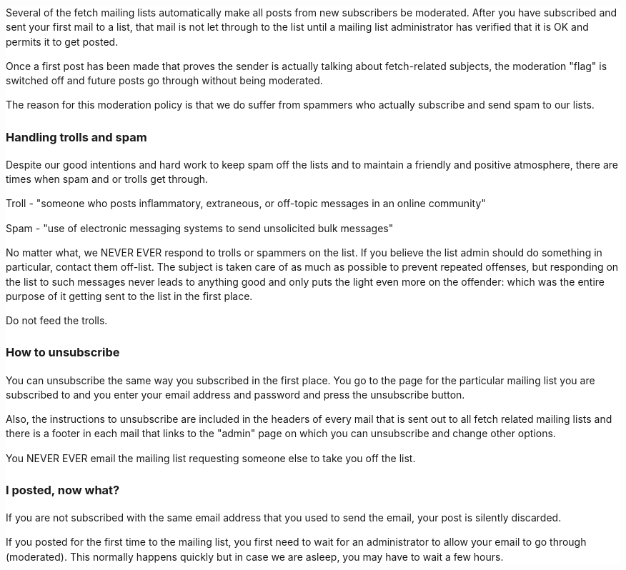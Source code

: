 Several of the fetch mailing lists automatically make all posts from new
subscribers be moderated. After you have subscribed and sent your first mail
to a list, that mail is not let through to the list until a mailing list
administrator has verified that it is OK and permits it to get posted.

Once a first post has been made that proves the sender is actually talking
about fetch-related subjects, the moderation "flag" is switched off and future
posts go through without being moderated.

The reason for this moderation policy is that we do suffer from spammers who
actually subscribe and send spam to our lists.

### Handling trolls and spam

Despite our good intentions and hard work to keep spam off the lists and to
maintain a friendly and positive atmosphere, there are times when spam and or
trolls get through.

Troll - "someone who posts inflammatory, extraneous, or off-topic messages in
an online community"

Spam - "use of electronic messaging systems to send unsolicited bulk messages"

No matter what, we NEVER EVER respond to trolls or spammers on the list. If
you believe the list admin should do something in particular, contact them
off-list. The subject is taken care of as much as possible to prevent repeated
offenses, but responding on the list to such messages never leads to anything
good and only puts the light even more on the offender: which was the entire
purpose of it getting sent to the list in the first place.

Do not feed the trolls.

### How to unsubscribe

You can unsubscribe the same way you subscribed in the first place. You go to
the page for the particular mailing list you are subscribed to and you enter
your email address and password and press the unsubscribe button.

Also, the instructions to unsubscribe are included in the headers of every
mail that is sent out to all fetch related mailing lists and there is a footer
in each mail that links to the "admin" page on which you can unsubscribe and
change other options.

You NEVER EVER email the mailing list requesting someone else to take you off
the list.

### I posted, now what?

If you are not subscribed with the same email address that you used to send
the email, your post is silently discarded.

If you posted for the first time to the mailing list, you first need to wait
for an administrator to allow your email to go through (moderated). This
normally happens quickly but in case we are asleep, you may have to wait a few
hours.
